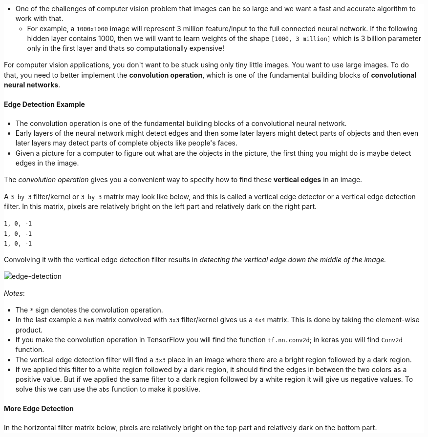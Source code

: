 - One of the challenges of computer vision problem that images can be so large and we want a fast and accurate algorithm to work with that.
  - For example, a `1000x1000` image will represent 3 million feature/input to the full connected neural network. If the following hidden layer contains 1000, then we will want to learn weights of the shape `[1000, 3 million]` which is 3 billion parameter only in the first layer and thats so computationally expensive!

For computer vision applications, you don't want to be stuck using only tiny little images. You want to use large images. To do that, you need to better implement the **convolution operation**, which is one of the fundamental building blocks of **convolutional neural networks**.

#### Edge Detection Example

- The convolution operation is one of the fundamental building blocks of a convolutional neural network.
- Early layers of the neural network might detect edges and then some later layers might detect parts of objects and then even later layers may detect parts of complete objects like people's faces.
- Given a picture for a computer to figure out what are the objects in the picture, the first thing you might do is maybe detect edges in the image.

The *convolution operation* gives you a convenient way to specify how to find these **vertical edges** in an image.

A `3 by 3` filter/kernel or `3 by 3` matrix may look like below, and this is called a vertical edge detector or a vertical edge detection filter. In this matrix, pixels are relatively bright on the left part and relatively dark on the right part.

```text
1, 0, -1
1, 0, -1
1, 0, -1
```

Convolving it with the vertical edge detection filter results in _detecting the vertical edge down the middle of the image._ 

![edge-detection](img/edge-detect-v.png)

_Notes_:<br>
- The `*` sign denotes the convolution operation.
- In the last example a `6x6` matrix convolved with `3x3` filter/kernel gives us a `4x4` matrix. This is done by taking the element-wise product.
- If you make the convolution operation in TensorFlow you will find the function `tf.nn.conv2d`; in keras you will find `Conv2d` function.
- The vertical edge detection filter will find a `3x3` place in an image where there are a bright region followed by a dark region.
- If we applied this filter to a white region followed by a dark region, it should find the edges in between the two colors as a positive value. But if we applied the same filter to a dark region followed by a white region it will give us negative values. To solve this we can use the `abs` function to make it positive.

#### More Edge Detection

In the horizontal filter matrix below, pixels are relatively bright on the top part and relatively dark on the bottom part.


[d2l_ai_conv_1by1]: https://d2l.ai/chapter_convolutional-neural-networks/channels.html#times-1-convolutional-layer
[imagenet]: http://image-net.org/
[mscoco]: https://www.microsoft.com/en-us/research/publication/microsoft-coco-common-objects-in-context/
[pascal]: https://www.cs.stanford.edu/~roozbeh/pascal-context/
[python-pandemonium]: https://medium.com/python-pandemonium/function-as-objects-in-python-d5215e6d1b0d